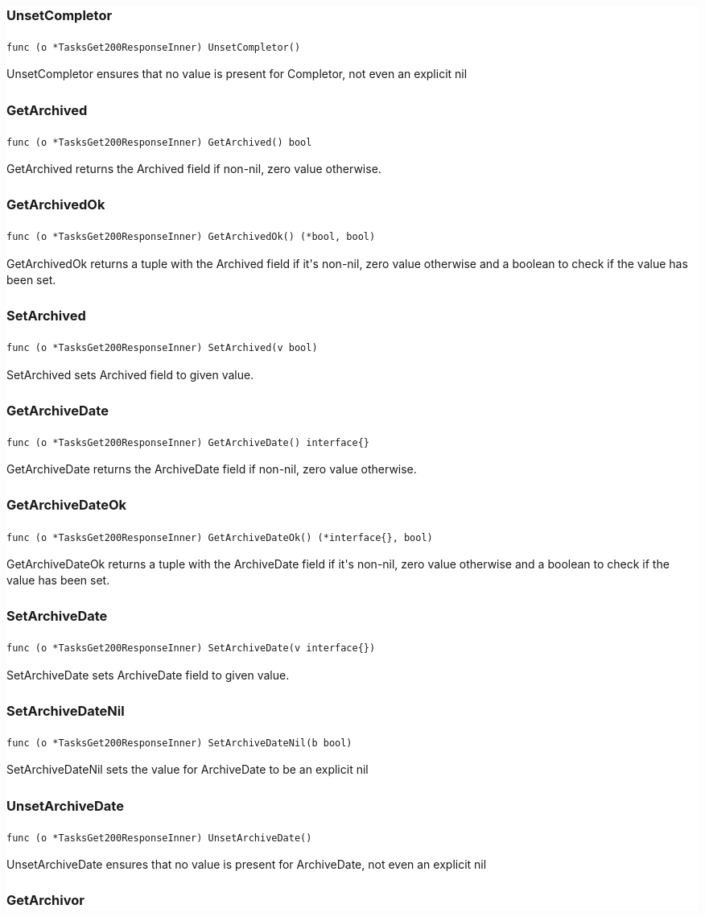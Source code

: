 ### UnsetCompletor
`func (o *TasksGet200ResponseInner) UnsetCompletor()`

UnsetCompletor ensures that no value is present for Completor, not even an explicit nil
### GetArchived

`func (o *TasksGet200ResponseInner) GetArchived() bool`

GetArchived returns the Archived field if non-nil, zero value otherwise.

### GetArchivedOk

`func (o *TasksGet200ResponseInner) GetArchivedOk() (*bool, bool)`

GetArchivedOk returns a tuple with the Archived field if it's non-nil, zero value otherwise
and a boolean to check if the value has been set.

### SetArchived

`func (o *TasksGet200ResponseInner) SetArchived(v bool)`

SetArchived sets Archived field to given value.


### GetArchiveDate

`func (o *TasksGet200ResponseInner) GetArchiveDate() interface{}`

GetArchiveDate returns the ArchiveDate field if non-nil, zero value otherwise.

### GetArchiveDateOk

`func (o *TasksGet200ResponseInner) GetArchiveDateOk() (*interface{}, bool)`

GetArchiveDateOk returns a tuple with the ArchiveDate field if it's non-nil, zero value otherwise
and a boolean to check if the value has been set.

### SetArchiveDate

`func (o *TasksGet200ResponseInner) SetArchiveDate(v interface{})`

SetArchiveDate sets ArchiveDate field to given value.


### SetArchiveDateNil

`func (o *TasksGet200ResponseInner) SetArchiveDateNil(b bool)`

 SetArchiveDateNil sets the value for ArchiveDate to be an explicit nil

### UnsetArchiveDate
`func (o *TasksGet200ResponseInner) UnsetArchiveDate()`

UnsetArchiveDate ensures that no value is present for ArchiveDate, not even an explicit nil
### GetArchivor
